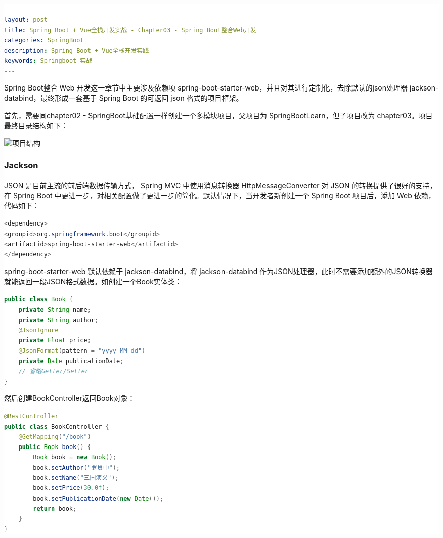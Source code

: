 ```yaml
---
layout: post
title: Spring Boot + Vue全栈开发实战 - Chapter03 - Spring Boot整合Web开发
categories: SpringBoot
description: Spring Boot + Vue全栈开发实践
keywords: Springboot 实战
---
```

Spring Boot整合 Web 开发这一章节中主要涉及依赖项 spring-boot-starter-web，并且对其进行定制化，去除默认的json处理器 jackson-databind，最终形成一套基于 Spring Boot 的可返回 json 格式的项目框架。

首先，需要同[chapter02 - SpringBoot基础配置](https://www.baidu.com)一样创建一个多模块项目，父项目为 SpringBootLearn，但子项目改为 chapter03。项目最终目录结构如下：

![项目结构]({{assets_base_url}}/images/blog/SpringBoot+Vue全栈开发实战/chapter03/项目结构.jpg)

### Jackson
JSON 是目前主流的前后端数据传输方式， Spring MVC 中使用消息转换器 HttpMessageConverter 对 JSON 的转换提供了很好的支持，在 Spring Boot 中更进一步，对相关配置做了更进一步的简化。默认情况下，当开发者新创建一个 Spring Boot 项目后，添加 Web 依赖，代码如下：

```java
<dependency>
<groupid>org.springframework.boot</groupid>
<artifactid>spring-boot-starter-web</artifactid>
</dependency>
```

spring-boot-starter-web 默认依赖于 jackson-databind，将 jackson-databind 作为JSON处理器，此时不需要添加额外的JSON转换器就能返回一段JSON格式数据。如创建一个Book实体类：

```java
public class Book {
    private String name;
    private String author;
    @JsonIgnore
    private Float price;
    @JsonFormat(pattern = "yyyy-MM-dd")
    private Date publicationDate;
    // 省略Getter/Setter
}
```

然后创建BookController返回Book对象：

```java
@RestController
public class BookController {
    @GetMapping("/book")
    public Book book() {
        Book book = new Book();
        book.setAuthor("罗贯中");
        book.setName("三国演义");
        book.setPrice(30.0f);
        book.setPublicationDate(new Date());
        return book;
    }
}
```

